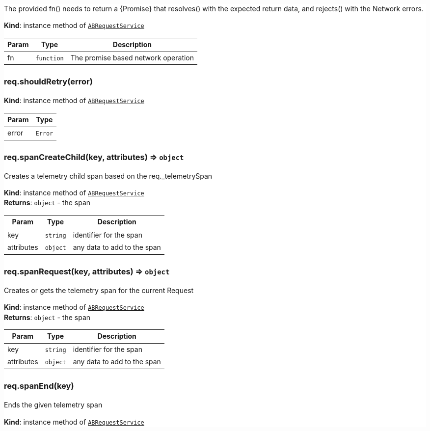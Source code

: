 The provided fn() needs to return a {Promise} that resolves() with
the expected return data, and rejects() with the Network errors.

**Kind**: instance method of [<code>ABRequestService</code>](#ABRequestService)  

| Param | Type | Description |
| --- | --- | --- |
| fn | <code>function</code> | The promise based network operation |

<a name="ABRequestService+shouldRetry"></a>

### req.shouldRetry(error)
**Kind**: instance method of [<code>ABRequestService</code>](#ABRequestService)  

| Param | Type |
| --- | --- |
| error | <code>Error</code> | 

<a name="ABRequestService+spanCreateChild"></a>

### req.spanCreateChild(key, attributes) ⇒ <code>object</code>
Creates a telemetry child span based on the req._telemetrySpan

**Kind**: instance method of [<code>ABRequestService</code>](#ABRequestService)  
**Returns**: <code>object</code> - the span  

| Param | Type | Description |
| --- | --- | --- |
| key | <code>string</code> | identifier for the span |
| attributes | <code>object</code> | any data to add to the span |

<a name="ABRequestService+spanRequest"></a>

### req.spanRequest(key, attributes) ⇒ <code>object</code>
Creates or gets the telemetry span for the current Request

**Kind**: instance method of [<code>ABRequestService</code>](#ABRequestService)  
**Returns**: <code>object</code> - the span  

| Param | Type | Description |
| --- | --- | --- |
| key | <code>string</code> | identifier for the span |
| attributes | <code>object</code> | any data to add to the span |

<a name="ABRequestService+spanEnd"></a>

### req.spanEnd(key)
Ends the given telemetry span

**Kind**: instance method of [<code>ABRequestService</code>](#ABRequestService)  

